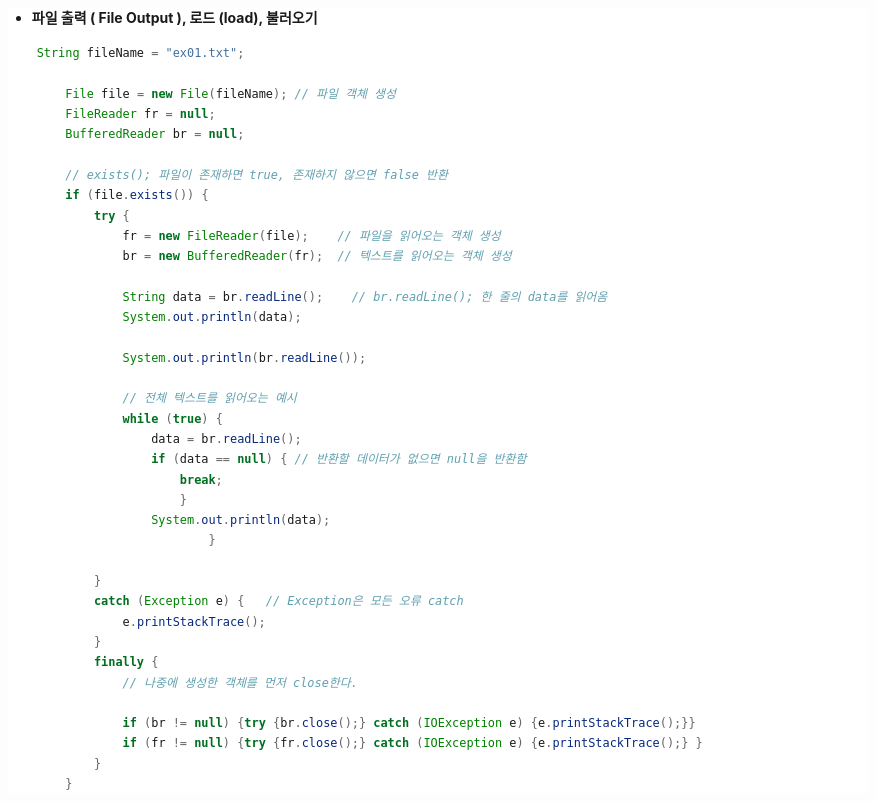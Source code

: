 - **파일 출력 ( File Output ), 로드 (load), 불러오기**

```java
    String fileName = "ex01.txt";
		
		File file = new File(fileName);	// 파일 객체 생성
		FileReader fr = null;
		BufferedReader br = null;
		
		// exists(); 파일이 존재하면 true, 존재하지 않으면 false 반환
		if (file.exists()) {	
			try {
				fr = new FileReader(file);	  // 파일을 읽어오는 객체 생성
				br = new BufferedReader(fr);  // 텍스트를 읽어오는 객체 생성
				
				String data = br.readLine();	// br.readLine(); 한 줄의 data를 읽어옴
				System.out.println(data);
				
				System.out.println(br.readLine());
				
				// 전체 텍스트를 읽어오는 예시
				while (true) {
					data = br.readLine();
					if (data == null) {	// 반환할 데이터가 없으면 null을 반환함
						break;							
						}
					System.out.println(data);
							}
				
			} 
			catch (Exception e) {	// Exception은 모든 오류 catch
				e.printStackTrace();
			}
			finally {
				// 나중에 생성한 객체를 먼저 close한다.
				
				if (br != null) {try {br.close();} catch (IOException e) {e.printStackTrace();}}
				if (fr != null) {try {fr.close();} catch (IOException e) {e.printStackTrace();} }
			}
		}
```


